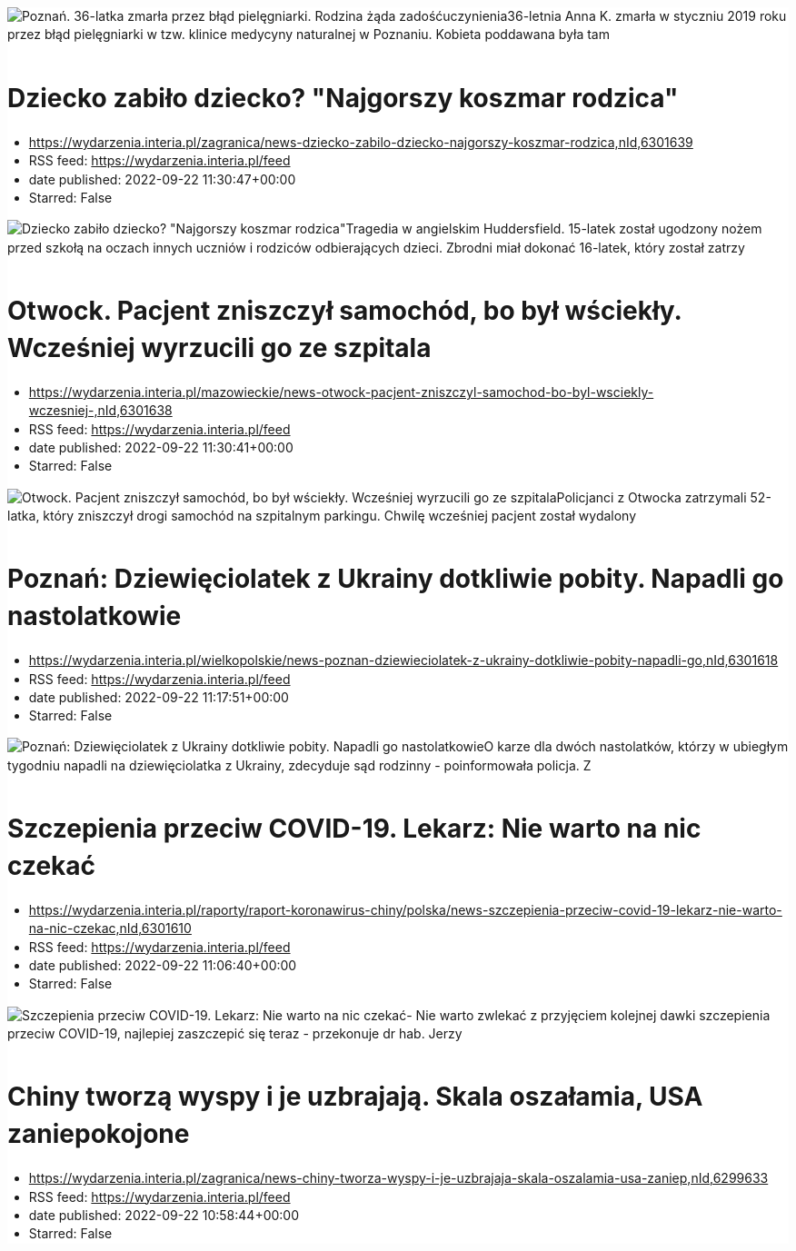 <p><a href="https://wydarzenia.interia.pl/wielkopolskie/news-poznan-36-latka-zmarla-przez-blad-pielegniarki-rodzina-zada-,nId,6301675"><img align="left" alt="Poznań. 36-latka zmarła przez błąd pielęgniarki. Rodzina żąda zadośćuczynienia" src="https://i.iplsc.com/poznan-36-latka-zmarla-przez-blad-pielegniarki-rodzina-zada/000G3QH7GJBXS5CB-C321.jpg" /></a>36-letnia Anna K. zmarła w styczniu 2019 roku przez błąd pielęgniarki w tzw. klinice medycyny naturalnej w Poznaniu. Kobieta poddawana była tam 

# Dziecko zabiło dziecko? "Najgorszy koszmar rodzica"
 - https://wydarzenia.interia.pl/zagranica/news-dziecko-zabilo-dziecko-najgorszy-koszmar-rodzica,nId,6301639
 - RSS feed: https://wydarzenia.interia.pl/feed
 - date published: 2022-09-22 11:30:47+00:00
 - Starred: False

<p><a href="https://wydarzenia.interia.pl/zagranica/news-dziecko-zabilo-dziecko-najgorszy-koszmar-rodzica,nId,6301639"><img align="left" alt="Dziecko zabiło dziecko? &quot;Najgorszy koszmar rodzica&quot;" src="https://i.iplsc.com/dziecko-zabilo-dziecko-najgorszy-koszmar-rodzica/000G3QEH78K655EJ-C321.jpg" /></a>Tragedia w angielskim Huddersfield. 15-latek został ugodzony nożem przed szkołą na oczach innych uczniów i rodziców odbierających dzieci. Zbrodni miał dokonać 16-latek, który został zatrzy

# Otwock. Pacjent zniszczył samochód, bo był wściekły. Wcześniej wyrzucili go ze szpitala
 - https://wydarzenia.interia.pl/mazowieckie/news-otwock-pacjent-zniszczyl-samochod-bo-byl-wsciekly-wczesniej-,nId,6301638
 - RSS feed: https://wydarzenia.interia.pl/feed
 - date published: 2022-09-22 11:30:41+00:00
 - Starred: False

<p><a href="https://wydarzenia.interia.pl/mazowieckie/news-otwock-pacjent-zniszczyl-samochod-bo-byl-wsciekly-wczesniej-,nId,6301638"><img align="left" alt="Otwock. Pacjent zniszczył samochód, bo był wściekły. Wcześniej wyrzucili go ze szpitala" src="https://i.iplsc.com/otwock-pacjent-zniszczyl-samochod-bo-byl-wsciekly-wczesniej/000G3QAD72O98ECI-C321.jpg" /></a>Policjanci z Otwocka zatrzymali 52-latka, który zniszczył drogi samochód na szpitalnym parkingu. Chwilę wcześniej pacjent został wydalony

# Poznań: Dziewięciolatek z Ukrainy dotkliwie pobity. Napadli go nastolatkowie
 - https://wydarzenia.interia.pl/wielkopolskie/news-poznan-dziewieciolatek-z-ukrainy-dotkliwie-pobity-napadli-go,nId,6301618
 - RSS feed: https://wydarzenia.interia.pl/feed
 - date published: 2022-09-22 11:17:51+00:00
 - Starred: False

<p><a href="https://wydarzenia.interia.pl/wielkopolskie/news-poznan-dziewieciolatek-z-ukrainy-dotkliwie-pobity-napadli-go,nId,6301618"><img align="left" alt="Poznań: Dziewięciolatek z Ukrainy dotkliwie pobity. Napadli go nastolatkowie" src="https://i.iplsc.com/poznan-dziewieciolatek-z-ukrainy-dotkliwie-pobity-napadli-go/000D1M9BT7LCWIW2-C321.jpg" /></a>O karze dla dwóch nastolatków, którzy w ubiegłym tygodniu napadli na dziewięciolatka z Ukrainy, zdecyduje sąd rodzinny - poinformowała policja. Z

# Szczepienia przeciw COVID-19. Lekarz: Nie warto na nic czekać
 - https://wydarzenia.interia.pl/raporty/raport-koronawirus-chiny/polska/news-szczepienia-przeciw-covid-19-lekarz-nie-warto-na-nic-czekac,nId,6301610
 - RSS feed: https://wydarzenia.interia.pl/feed
 - date published: 2022-09-22 11:06:40+00:00
 - Starred: False

<p><a href="https://wydarzenia.interia.pl/raporty/raport-koronawirus-chiny/polska/news-szczepienia-przeciw-covid-19-lekarz-nie-warto-na-nic-czekac,nId,6301610"><img align="left" alt="Szczepienia przeciw COVID-19. Lekarz: Nie warto na nic czekać" src="https://i.iplsc.com/szczepienia-przeciw-covid-19-lekarz-nie-warto-na-nic-czekac/000G3QA0AWR5CDU5-C321.jpg" /></a>- Nie warto zwlekać z przyjęciem kolejnej dawki szczepienia przeciw COVID-19, najlepiej zaszczepić się teraz - przekonuje dr hab. Jerzy 

# Chiny tworzą wyspy i je uzbrajają. Skala oszałamia, USA zaniepokojone
 - https://wydarzenia.interia.pl/zagranica/news-chiny-tworza-wyspy-i-je-uzbrajaja-skala-oszalamia-usa-zaniep,nId,6299633
 - RSS feed: https://wydarzenia.interia.pl/feed
 - date published: 2022-09-22 10:58:44+00:00
 - Starred: False
